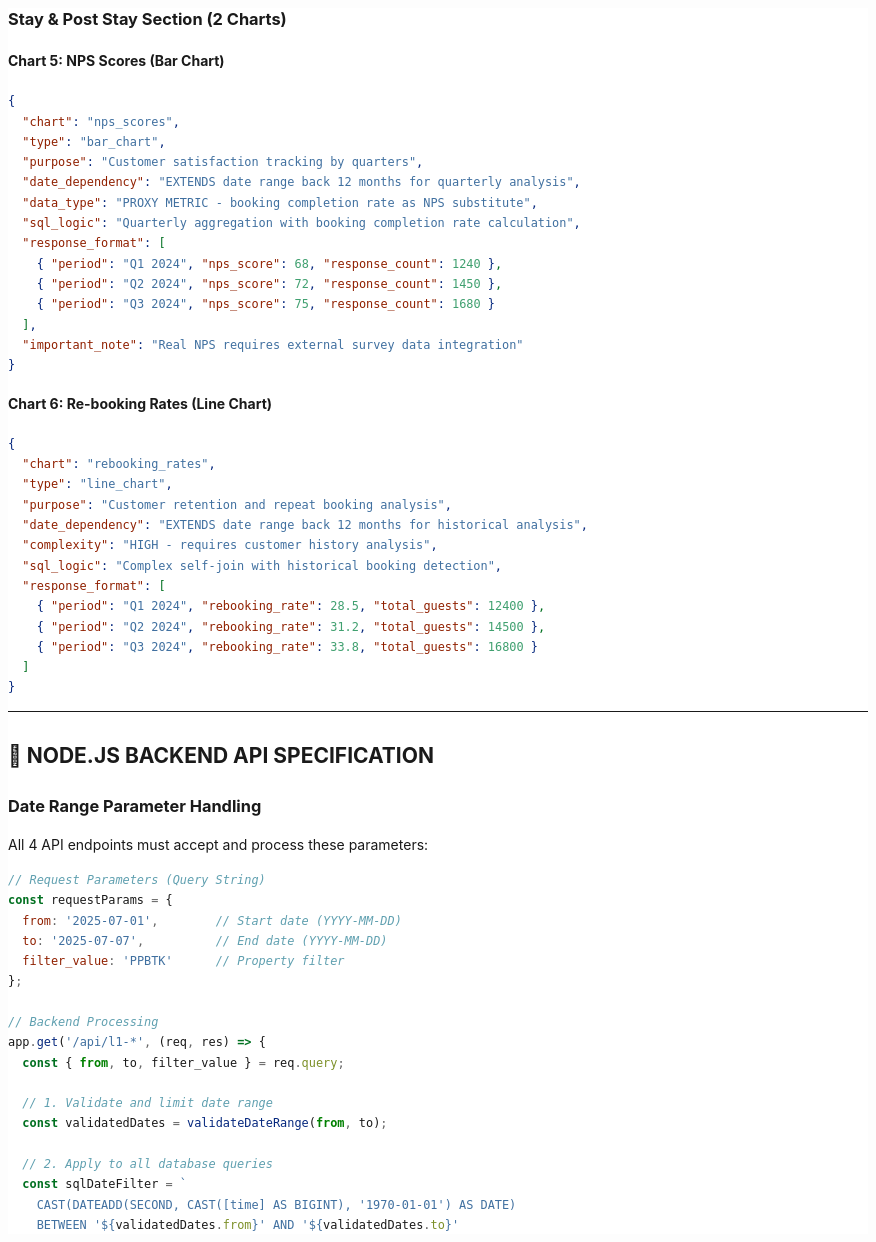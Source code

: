 ### **Stay & Post Stay Section (2 Charts)**

#### **Chart 5: NPS Scores (Bar Chart)**
```json
{
  "chart": "nps_scores",
  "type": "bar_chart", 
  "purpose": "Customer satisfaction tracking by quarters",
  "date_dependency": "EXTENDS date range back 12 months for quarterly analysis",
  "data_type": "PROXY METRIC - booking completion rate as NPS substitute",
  "sql_logic": "Quarterly aggregation with booking completion rate calculation",
  "response_format": [
    { "period": "Q1 2024", "nps_score": 68, "response_count": 1240 },
    { "period": "Q2 2024", "nps_score": 72, "response_count": 1450 },
    { "period": "Q3 2024", "nps_score": 75, "response_count": 1680 }
  ],
  "important_note": "Real NPS requires external survey data integration"
}
```

#### **Chart 6: Re-booking Rates (Line Chart)**
```json
{
  "chart": "rebooking_rates",
  "type": "line_chart",
  "purpose": "Customer retention and repeat booking analysis",
  "date_dependency": "EXTENDS date range back 12 months for historical analysis", 
  "complexity": "HIGH - requires customer history analysis",
  "sql_logic": "Complex self-join with historical booking detection",
  "response_format": [
    { "period": "Q1 2024", "rebooking_rate": 28.5, "total_guests": 12400 },
    { "period": "Q2 2024", "rebooking_rate": 31.2, "total_guests": 14500 },
    { "period": "Q3 2024", "rebooking_rate": 33.8, "total_guests": 16800 }
  ]
}
```

---

## 🔗 **NODE.JS BACKEND API SPECIFICATION**

### **Date Range Parameter Handling**

All 4 API endpoints must accept and process these parameters:

```javascript
// Request Parameters (Query String)
const requestParams = {
  from: '2025-07-01',        // Start date (YYYY-MM-DD)
  to: '2025-07-07',          // End date (YYYY-MM-DD) 
  filter_value: 'PPBTK'      // Property filter
};

// Backend Processing
app.get('/api/l1-*', (req, res) => {
  const { from, to, filter_value } = req.query;
  
  // 1. Validate and limit date range
  const validatedDates = validateDateRange(from, to);
  
  // 2. Apply to all database queries
  const sqlDateFilter = `
    CAST(DATEADD(SECOND, CAST([time] AS BIGINT), '1970-01-01') AS DATE) 
    BETWEEN '${validatedDates.from}' AND '${validatedDates.to}'
```